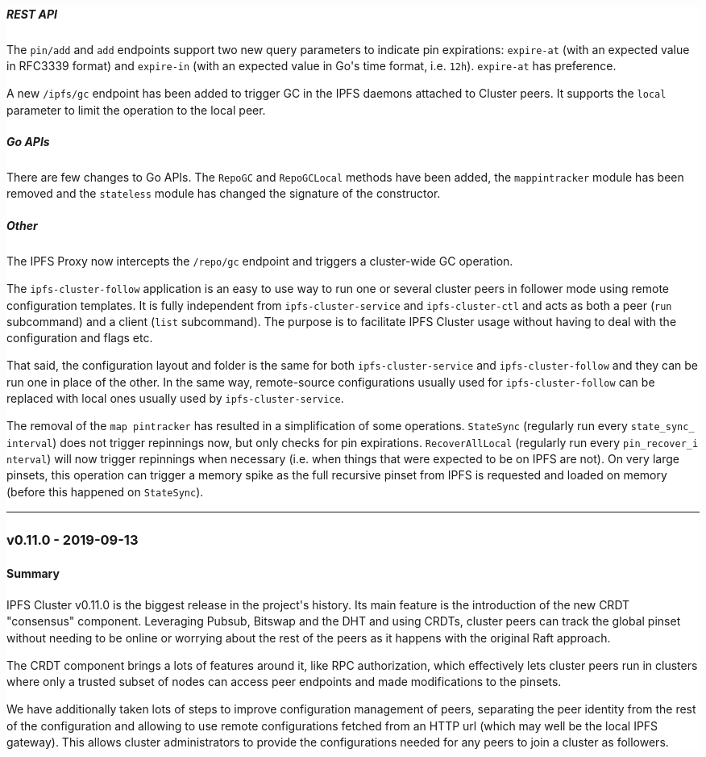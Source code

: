 
##### REST API

The `pin/add` and `add` endpoints support two new query parameters to indicate pin expirations: `expire-at` (with an expected value in RFC3339 format) and `expire-in` (with an expected value in Go's time format, i.e. `12h`). `expire-at` has preference.

A new `/ipfs/gc` endpoint has been added to trigger GC in the IPFS daemons attached to Cluster peers. It supports the `local` parameter to limit the operation to the local peer.


##### Go APIs

There are few changes to Go APIs. The `RepoGC` and `RepoGCLocal` methods have been added, the `mappintracker` module has been removed and the `stateless` module has changed the signature of the constructor.

##### Other

The IPFS Proxy now intercepts the `/repo/gc` endpoint and triggers a cluster-wide GC operation.

The `ipfs-cluster-follow` application is an easy to use way to run one or several cluster peers in follower mode using remote configuration templates. It is fully independent from `ipfs-cluster-service` and `ipfs-cluster-ctl` and acts as both a peer (`run` subcommand) and a client (`list` subcommand). The purpose is to facilitate IPFS Cluster usage without having to deal with the configuration and flags etc.

That said, the configuration layout and folder is the same for both `ipfs-cluster-service` and `ipfs-cluster-follow` and they can be run one in place of the other. In the same way, remote-source configurations usually used for `ipfs-cluster-follow` can be replaced with local ones usually used by `ipfs-cluster-service`.

The removal of the `map pintracker` has resulted in a simplification of some operations. `StateSync` (regularly run every `state_sync_interval`) does not trigger repinnings now, but only checks for pin expirations. `RecoverAllLocal` (regularly run every `pin_recover_interval`) will now trigger repinnings when necessary (i.e. when things that were expected to be on IPFS are not). On very large pinsets, this operation can trigger a memory spike as the full recursive pinset from IPFS is requested and loaded on memory (before this happened on `StateSync`).

---

### v0.11.0 - 2019-09-13

#### Summary

IPFS Cluster v0.11.0 is the biggest release in the project's history. Its main
feature is the introduction of the new CRDT "consensus" component. Leveraging
Pubsub, Bitswap and the DHT and using CRDTs, cluster peers can track the
global pinset without needing to be online or worrying about the rest of the
peers as it happens with the original Raft approach.

The CRDT component brings a lots of features around it, like RPC
authorization, which effectively lets cluster peers run in clusters where only
a trusted subset of nodes can access peer endpoints and made modifications to
the pinsets.

We have additionally taken lots of steps to improve configuration management
of peers, separating the peer identity from the rest of the configuration and
allowing to use remote configurations fetched from an HTTP url (which may well
be the local IPFS gateway). This allows cluster administrators to provide
the configurations needed for any peers to join a cluster as followers.
